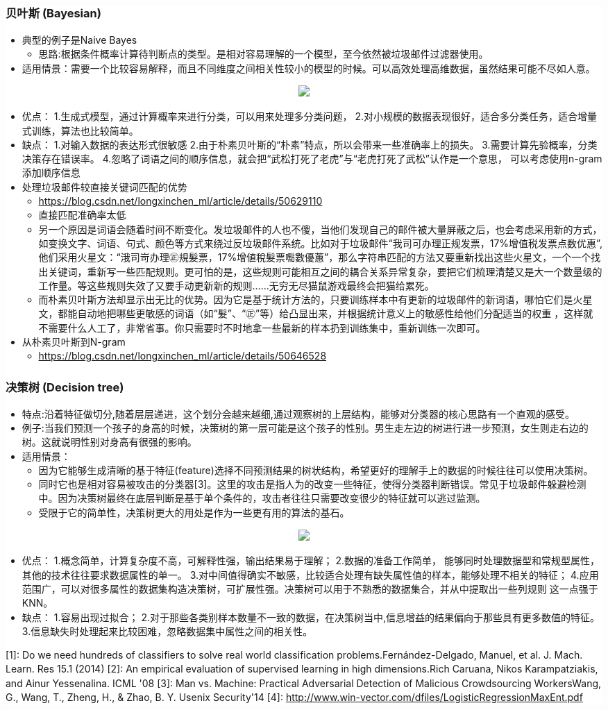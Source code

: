 ### 贝叶斯 (Bayesian)
- 典型的例子是Naive Bayes
	- 思路:根据条件概率计算待判断点的类型。是相对容易理解的一个模型，至今依然被垃圾邮件过滤器使用。
- 适用情景：需要一个比较容易解释，而且不同维度之间相关性较小的模型的时候。可以高效处理高维数据，虽然结果可能不尽如人意。

<div align = center>
<img src="https://pic4.zhimg.com/50/v2-6a364799487ac3d08de175ee52bba54b_hd.jpg" data-rawwidth="800" data-rawheight="238" class="origin_image zh-lightbox-thumb" width="400" data-original="https://pic4.zhimg.com/v2-6a364799487ac3d08de175ee52bba54b_r.jpg">
</div>

+ 优点：
    1.生成式模型，通过计算概率来进行分类，可以用来处理多分类问题，
    2.对小规模的数据表现很好，适合多分类任务，适合增量式训练，算法也比较简单。
+ 缺点：
    1.对输入数据的表达形式很敏感
    2.由于朴素贝叶斯的“朴素”特点，所以会带来一些准确率上的损失。
    3.需要计算先验概率，分类决策存在错误率。
    4.忽略了词语之间的顺序信息，就会把“武松打死了老虎”与“老虎打死了武松”认作是一个意思， 可以考虑使用n-gram添加顺序信息
+ 处理垃圾邮件较直接关键词匹配的优势
	+ https://blog.csdn.net/longxinchen_ml/article/details/50629110
	+ 直接匹配准确率太低
	+ 另一个原因是词语会随着时间不断变化。发垃圾邮件的人也不傻，当他们发现自己的邮件被大量屏蔽之后，也会考虑采用新的方式，如变换文字、词语、句式、颜色等方式来绕过反垃圾邮件系统。比如对于垃圾邮件“我司可办理正规发票，17%增值税发票点数优惠”,他们采用火星文：“涐司岢办理㊣規髮票，17%增値稅髮票嚸數優蕙”，那么字符串匹配的方法又要重新找出这些火星文，一个一个找出关键词，重新写一些匹配规则。更可怕的是，这些规则可能相互之间的耦合关系异常复杂，要把它们梳理清楚又是大一个数量级的工作量。等这些规则失效了又要手动更新新的规则……无穷无尽猫鼠游戏最终会把猫给累死。
	+ 而朴素贝叶斯方法却显示出无比的优势。因为它是基于统计方法的，只要训练样本中有更新的垃圾邮件的新词语，哪怕它们是火星文，都能自动地把哪些更敏感的词语（如“髮”、“㊣”等）给凸显出来，并根据统计意义上的敏感性给他们分配适当的权重 ，这样就不需要什么人工了，非常省事。你只需要时不时地拿一些最新的样本扔到训练集中，重新训练一次即可。
+ 从朴素贝叶斯到N-gram
	+ https://blog.csdn.net/longxinchen_ml/article/details/50646528

### 决策树 (Decision tree)
+ 特点:沿着特征做切分,随着层层递进，这个划分会越来越细,通过观察树的上层结构，能够对分类器的核心思路有一个直观的感受。
+ 例子:当我们预测一个孩子的身高的时候，决策树的第一层可能是这个孩子的性别。男生走左边的树进行进一步预测，女生则走右边的树。这就说明性别对身高有很强的影响。
+ 适用情景：
	- 因为它能够生成清晰的基于特征(feature)选择不同预测结果的树状结构，希望更好的理解手上的数据的时候往往可以使用决策树。
	- 同时它也是相对容易被攻击的分类器[3]。这里的攻击是指人为的改变一些特征，使得分类器判断错误。常见于垃圾邮件躲避检测中。因为决策树最终在底层判断是基于单个条件的，攻击者往往只需要改变很少的特征就可以逃过监测。
	- 受限于它的简单性，决策树更大的用处是作为一些更有用的算法的基石。

<div align = center>
<img src="https://pic2.zhimg.com/50/v2-4191c581aa44793282f1801caf4b378e_hd.jpg" data-rawwidth="300" data-rawheight="305" class="content_image" width="100">
</div>

+ 优点：
    1.概念简单，计算复杂度不高，可解释性强，输出结果易于理解；
    2.数据的准备工作简单， 能够同时处理数据型和常规型属性，其他的技术往往要求数据属性的单一。
    3.对中间值得确实不敏感，比较适合处理有缺失属性值的样本，能够处理不相关的特征；
    4.应用范围广，可以对很多属性的数据集构造决策树，可扩展性强。决策树可以用于不熟悉的数据集合，并从中提取出一些列规则 这一点强于KNN。
+ 缺点：
    1.容易出现过拟合；
    2.对于那些各类别样本数量不一致的数据，在决策树当中,信息增益的结果偏向于那些具有更多数值的特征。
    3.信息缺失时处理起来比较困难，忽略数据集中属性之间的相关性。


[1]: Do we need hundreds of classifiers to solve real world classification problems.Fernández-Delgado, Manuel, et al. J. Mach. Learn. Res 15.1 (2014)
[2]: An empirical evaluation of supervised learning in high dimensions.Rich Caruana, Nikos Karampatziakis, and Ainur Yessenalina. ICML '08
[3]: Man vs. Machine: Practical Adversarial Detection of Malicious Crowdsourcing WorkersWang, G., Wang, T., Zheng, H., & Zhao, B. Y. Usenix Security'14
[4]: http://www.win-vector.com/dfiles/LogisticRegressionMaxEnt.pdf
